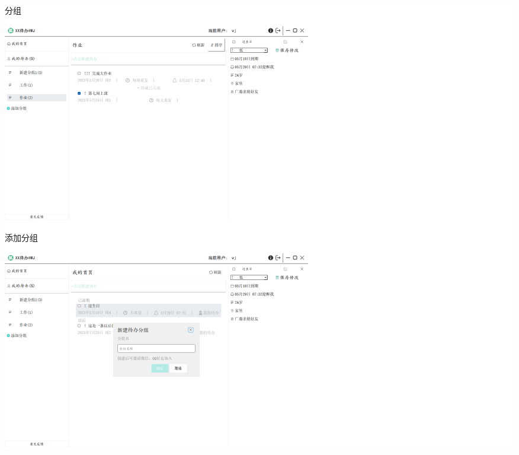 分组

<img src="finalHomework.assets/group.png" alt="group" style="zoom:50%;" />

添加分组

<img src="finalHomework.assets/addgroup.png" alt="addgroup" style="zoom:50%;" />

